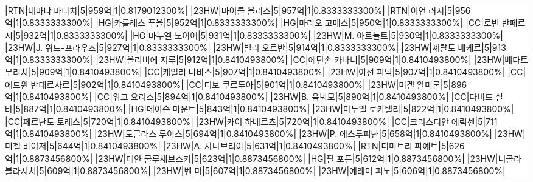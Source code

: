 |RTN|네마냐 마티치|5|959억|1|0.8179012300%|
|23HW|마이클 올리스|5|957억|1|0.8333333300%|
|RTN|이언 러시|5|956억|1|0.8333333300%|
|HG|카를레스 푸욜|5|952억|1|0.8333333300%|
|HG|마리오 고메스|5|950억|1|0.8333333300%|
|CC|로빈 반페르시|5|932억|1|0.8333333300%|
|HG|마누엘 노이어|5|931억|1|0.8333333300%|
|23HW|M. 아르놀트|5|930억|1|0.8333333300%|
|23HW|J. 워드-프라우즈|5|927억|1|0.8333333300%|
|23HW|빌리 오르반|5|914억|1|0.8333333300%|
|23HW|셰랄도 베케르|5|913억|1|0.8333333300%|
|23HW|올리비에 지루|5|912억|1|0.8410493800%|
|CC|에딘손 카바니|5|909억|1|0.8410493800%|
|23HW|베다트 무리치|5|909억|1|0.8410493800%|
|CC|케일러 나바스|5|907억|1|0.8410493800%|
|23HW|이선 피넉|5|907억|1|0.8410493800%|
|CC|에드윈 반데르사르|5|902억|1|0.8410493800%|
|CC|티보 쿠르투아|5|901억|1|0.8410493800%|
|23HW|미겔 알미론|5|896억|1|0.8410493800%|
|CC|위고 요리스|5|894억|1|0.8410493800%|
|23HW|B. 음뵈모|5|890억|1|0.8410493800%|
|CC|다비드 실바|5|887억|1|0.8410493800%|
|HG|메이슨 마운트|5|843억|1|0.8410493800%|
|23HW|마누엘 로카텔리|5|822억|1|0.8410493800%|
|CC|페르난도 토레스|5|720억|1|0.8410493800%|
|23HW|카이 하베르츠|5|720억|1|0.8410493800%|
|CC|크리스티안 에릭센|5|711억|1|0.8410493800%|
|23HW|도글라스 루이스|5|694억|1|0.8410493800%|
|23HW|P. 에스투피냔|5|658억|1|0.8410493800%|
|23HW|미첼 바이저|5|644억|1|0.8410493800%|
|23HW|A. 사나브리아|5|631억|1|0.8410493800%|
|RTN|디미트리 파예트|5|626억|1|0.8873456800%|
|23HW|데얀 쿨루세브스키|5|623억|1|0.8873456800%|
|HG|필 포든|5|612억|1|0.8873456800%|
|23HW|니콜라 블라시치|5|609억|1|0.8873456800%|
|23HW|벤 미|5|607억|1|0.8873456800%|
|23HW|예레미 피노|5|606억|1|0.8873456800%|